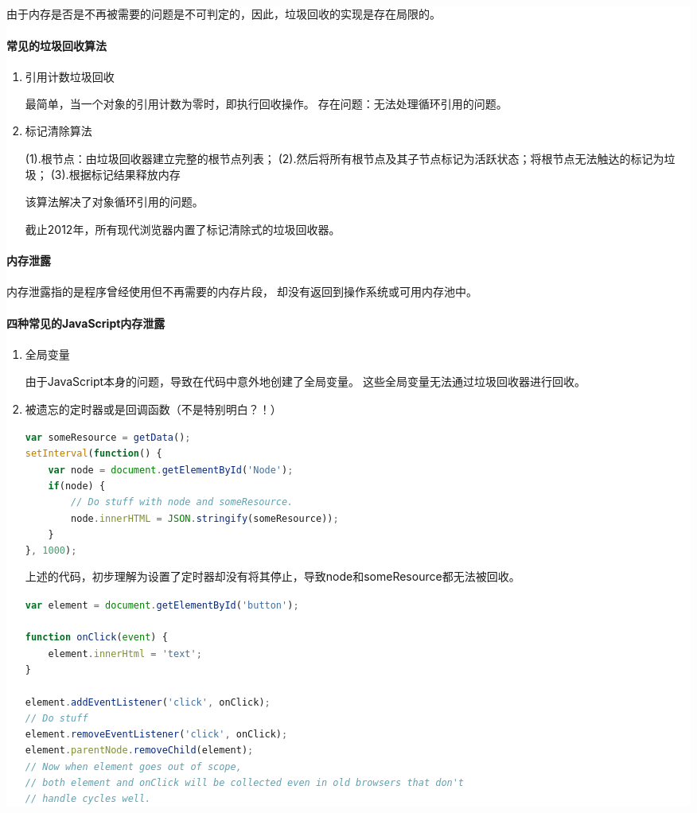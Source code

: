 由于内存是否是不再被需要的问题是不可判定的，因此，垃圾回收的实现是存在局限的。

#### 常见的垃圾回收算法

1. 引用计数垃圾回收

    最简单，当一个对象的引用计数为零时，即执行回收操作。
    存在问题：无法处理循环引用的问题。

2. 标记清除算法

    (1).根节点：由垃圾回收器建立完整的根节点列表；
    (2).然后将所有根节点及其子节点标记为活跃状态；将根节点无法触达的标记为垃圾；
    (3).根据标记结果释放内存

    该算法解决了对象循环引用的问题。

    截止2012年，所有现代浏览器内置了标记清除式的垃圾回收器。

#### 内存泄露

内存泄露指的是程序曾经使用但不再需要的内存片段，
却没有返回到操作系统或可用内存池中。

#### 四种常见的JavaScript内存泄露

1. 全局变量

    由于JavaScript本身的问题，导致在代码中意外地创建了全局变量。
    这些全局变量无法通过垃圾回收器进行回收。

2. 被遗忘的定时器或是回调函数（不是特别明白？！）

    ```JavaScript
    var someResource = getData();
    setInterval(function() {
        var node = document.getElementById('Node');
        if(node) {
            // Do stuff with node and someResource.
            node.innerHTML = JSON.stringify(someResource));
        }
    }, 1000);
    ```

    上述的代码，初步理解为设置了定时器却没有将其停止，导致node和someResource都无法被回收。

    ```JavaScript
    var element = document.getElementById('button');

    function onClick(event) {
        element.innerHtml = 'text';
    }

    element.addEventListener('click', onClick);
    // Do stuff
    element.removeEventListener('click', onClick);
    element.parentNode.removeChild(element);
    // Now when element goes out of scope,
    // both element and onClick will be collected even in old browsers that don't
    // handle cycles well.
    ```
